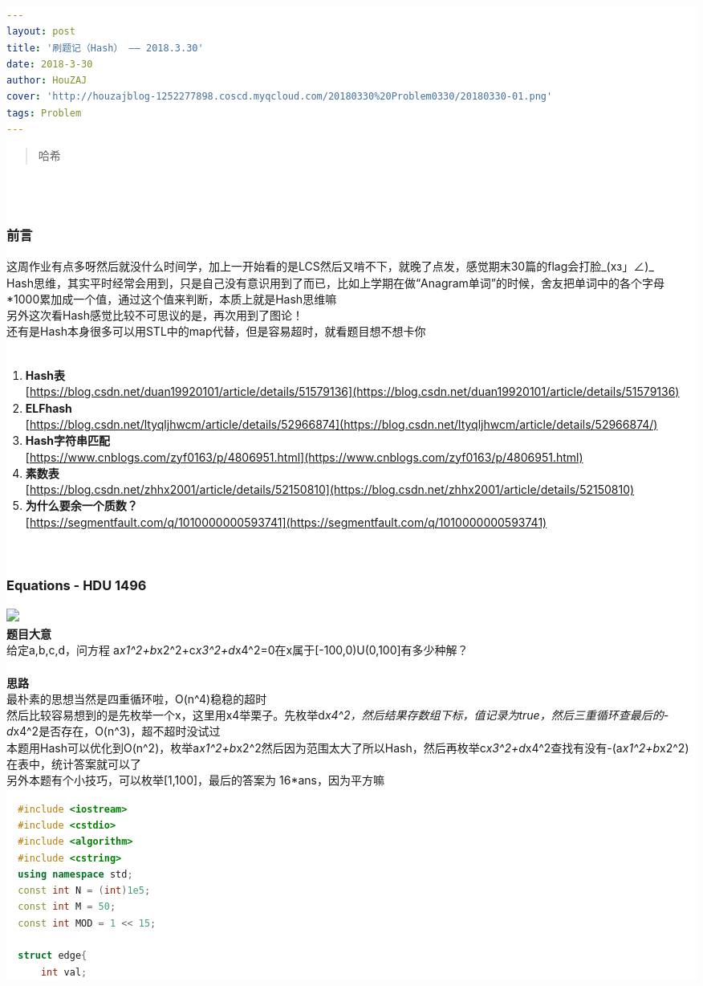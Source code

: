 ```yaml
---
layout: post
title: '刷题记（Hash） —— 2018.3.30'
date: 2018-3-30
author: HouZAJ
cover: 'http://houzajblog-1252277898.coscd.myqcloud.com/20180330%20Problem0330/20180330-01.png'
tags: Problem
---
```


> 哈希      

<br>

<iframe type="text/html" src="http://music.163.com/outchain/player?type=2&id=22800601&auto=0&height=66" frameborder="no" border="0" marginwidth="0" marginheight="0" width="330" height="86"></iframe>      

<br>

### 前言  
这周作业有点多呀然后就没什么时间学，加上一开始看的是LCS然后又啃不下，就晚了点发，感觉期末30篇的flag会打脸\_(xз」∠)\_   
Hash思维，其实平时经常会用到，只是自己没有意识用到了而已，比如上学期在做“Anagram单词”的时候，舍友把单词中的各个字母*1000累加成一个值，通过这个值来判断，本质上就是Hash思维嘛  
另外这次看Hash感觉比较不可思议的是，再次用到了图论！  
还有是Hash本身很多可以用STL中的map代替，但是容易超时，就看题目想不想卡你  
<br>

1. **Hash表**  
[https://blog.csdn.net/duan19920101/article/details/51579136](https://blog.csdn.net/duan19920101/article/details/51579136)   
2. **ELFhash**   
[https://blog.csdn.net/ltyqljhwcm/article/details/52966874](https://blog.csdn.net/ltyqljhwcm/article/details/52966874/)  
3. **Hash字符串匹配**  
[https://www.cnblogs.com/zyf0163/p/4806951.html](https://www.cnblogs.com/zyf0163/p/4806951.html)  
4. **素数表**  
[https://blog.csdn.net/zhhx2001/article/details/52150810](https://blog.csdn.net/zhhx2001/article/details/52150810)  
5. **为什么要余一个质数？**  
[https://segmentfault.com/q/1010000000593741](https://segmentfault.com/q/1010000000593741)  
<br>

### Equations - HDU 1496  
![](http://houzajblog-1252277898.coscd.myqcloud.com/20180330%20Problem0330/Equations%20-%20HDU%201496.png)  
**题目大意**  
给定a,b,c,d，问方程 a*x1^2+b*x2^2+c*x3^2+d*x4^2=0在x属于[-100,0)U(0,100]有多少种解？   
<br>
**思路**    
最朴素的思想当然是四重循环啦，O(n^4)稳稳的超时  
然后比较容易想到的是先枚举一个x，这里用x4举栗子。先枚举d*x4^2，然后结果存数组下标，值记录为true，然后三重循环查最后的-d*x4^2是否存在，O(n^3)，超不超时没试过  
本题用Hash可以优化到O(n^2)，枚举a*x1^2+b*x2^2然后因为范围太大了所以Hash，然后再枚举c*x3^2+d*x4^2查找有没有-(a*x1^2+b*x2^2)在表中，统计答案就可以了  
另外本题有个小技巧，可以枚举[1,100]，最后的答案为 16*ans，因为平方嘛  
```cpp
  #include <iostream>
  #include <cstdio>
  #include <algorithm>
  #include <cstring>
  using namespace std;
  const int N = (int)1e5;
  const int M = 50;
  const int MOD = 1 << 15;

  struct edge{
      int val;
```